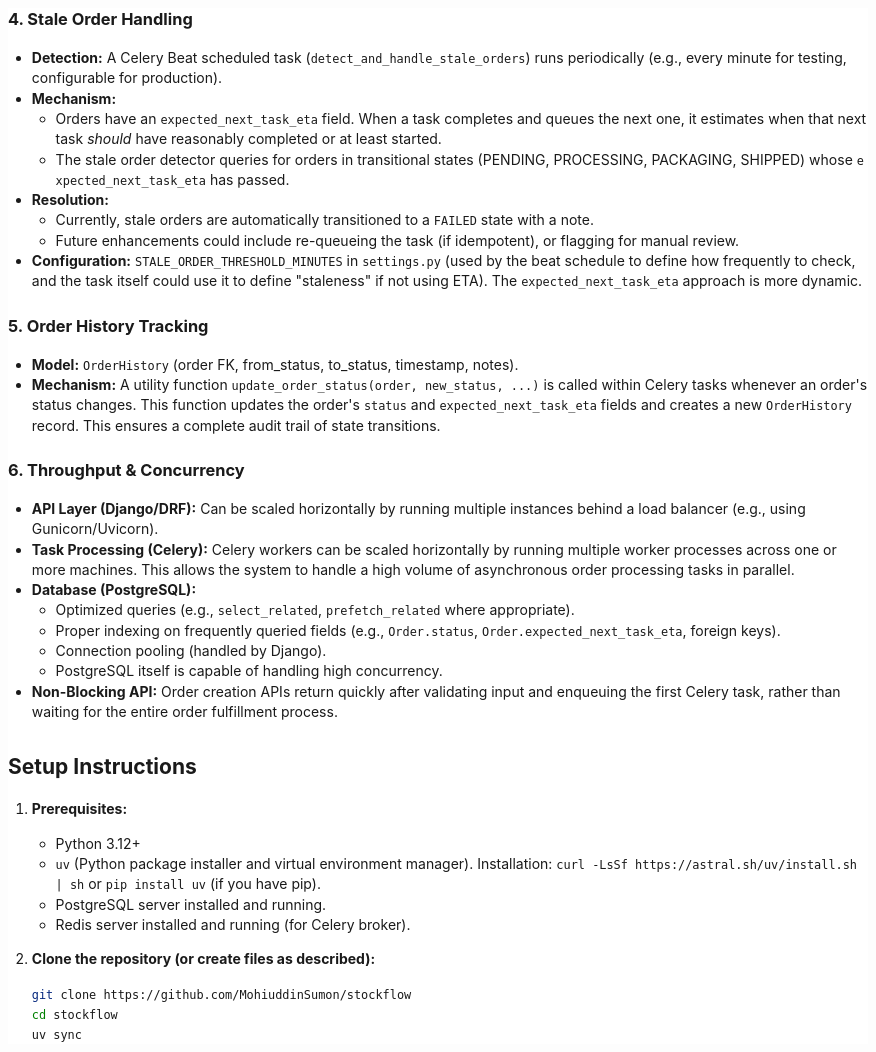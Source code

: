 ### 4. Stale Order Handling
*   **Detection:** A Celery Beat scheduled task (`detect_and_handle_stale_orders`) runs periodically (e.g., every minute for testing, configurable for production).
*   **Mechanism:**
    *   Orders have an `expected_next_task_eta` field. When a task completes and queues the next one, it estimates when that next task *should* have reasonably completed or at least started.
    *   The stale order detector queries for orders in transitional states (PENDING, PROCESSING, PACKAGING, SHIPPED) whose `expected_next_task_eta` has passed.
*   **Resolution:**
    *   Currently, stale orders are automatically transitioned to a `FAILED` state with a note.
    *   Future enhancements could include re-queueing the task (if idempotent), or flagging for manual review.
*   **Configuration:** `STALE_ORDER_THRESHOLD_MINUTES` in `settings.py` (used by the beat schedule to define how frequently to check, and the task itself could use it to define "staleness" if not using ETA). The `expected_next_task_eta` approach is more dynamic.

### 5. Order History Tracking
*   **Model:** `OrderHistory` (order FK, from_status, to_status, timestamp, notes).
*   **Mechanism:** A utility function `update_order_status(order, new_status, ...)` is called within Celery tasks whenever an order's status changes. This function updates the order's `status` and `expected_next_task_eta` fields and creates a new `OrderHistory` record. This ensures a complete audit trail of state transitions.

### 6. Throughput & Concurrency
*   **API Layer (Django/DRF):** Can be scaled horizontally by running multiple instances behind a load balancer (e.g., using Gunicorn/Uvicorn).
*   **Task Processing (Celery):** Celery workers can be scaled horizontally by running multiple worker processes across one or more machines. This allows the system to handle a high volume of asynchronous order processing tasks in parallel.
*   **Database (PostgreSQL):**
    *   Optimized queries (e.g., `select_related`, `prefetch_related` where appropriate).
    *   Proper indexing on frequently queried fields (e.g., `Order.status`, `Order.expected_next_task_eta`, foreign keys).
    *   Connection pooling (handled by Django).
    *   PostgreSQL itself is capable of handling high concurrency.
*   **Non-Blocking API:** Order creation APIs return quickly after validating input and enqueuing the first Celery task, rather than waiting for the entire order fulfillment process.

## Setup Instructions

1.  **Prerequisites:**
    *   Python 3.12+
    *   `uv` (Python package installer and virtual environment manager). Installation: `curl -LsSf https://astral.sh/uv/install.sh | sh` or `pip install uv` (if you have pip).
    *   PostgreSQL server installed and running.
    *   Redis server installed and running (for Celery broker).

2.  **Clone the repository (or create files as described):**
    ```bash
    git clone https://github.com/MohiuddinSumon/stockflow
    cd stockflow
    uv sync
    ```
